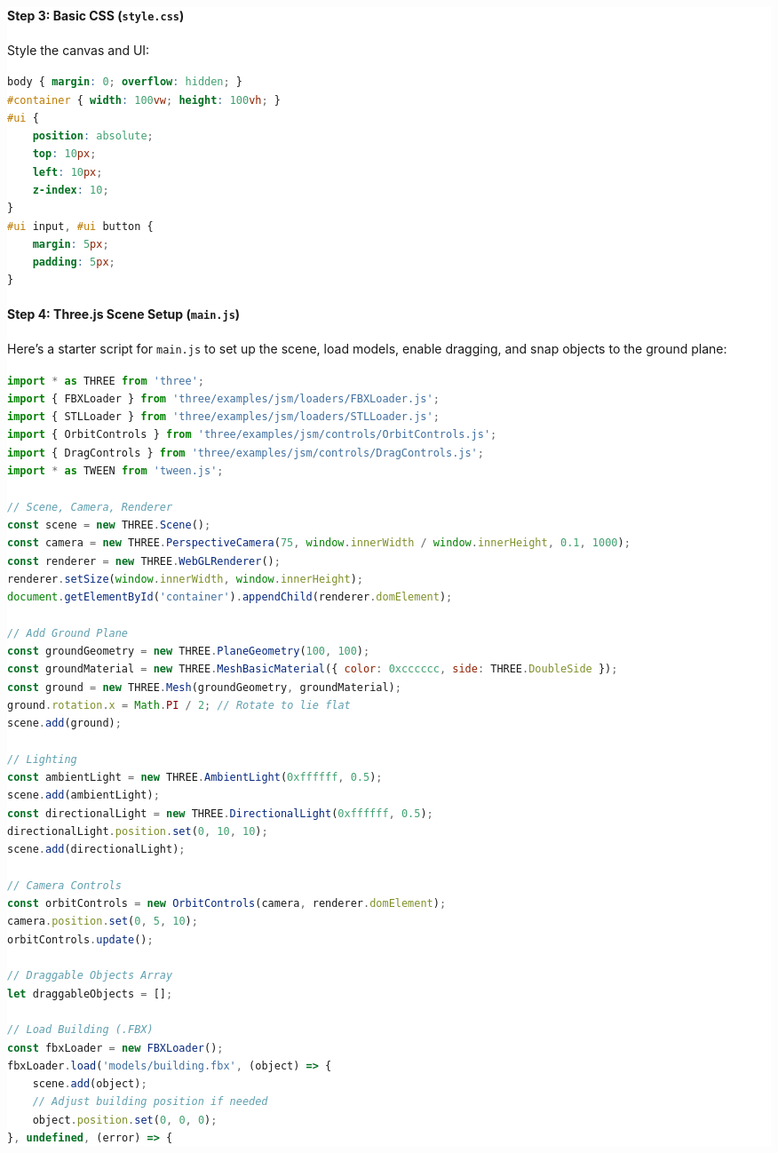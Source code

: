 #### Step 3: Basic CSS (`style.css`)
Style the canvas and UI:
```css
body { margin: 0; overflow: hidden; }
#container { width: 100vw; height: 100vh; }
#ui {
    position: absolute;
    top: 10px;
    left: 10px;
    z-index: 10;
}
#ui input, #ui button {
    margin: 5px;
    padding: 5px;
}
```

#### Step 4: Three.js Scene Setup (`main.js`)
Here’s a starter script for `main.js` to set up the scene, load models, enable dragging, and snap objects to the ground plane:
```javascript
import * as THREE from 'three';
import { FBXLoader } from 'three/examples/jsm/loaders/FBXLoader.js';
import { STLLoader } from 'three/examples/jsm/loaders/STLLoader.js';
import { OrbitControls } from 'three/examples/jsm/controls/OrbitControls.js';
import { DragControls } from 'three/examples/jsm/controls/DragControls.js';
import * as TWEEN from 'tween.js';

// Scene, Camera, Renderer
const scene = new THREE.Scene();
const camera = new THREE.PerspectiveCamera(75, window.innerWidth / window.innerHeight, 0.1, 1000);
const renderer = new THREE.WebGLRenderer();
renderer.setSize(window.innerWidth, window.innerHeight);
document.getElementById('container').appendChild(renderer.domElement);

// Add Ground Plane
const groundGeometry = new THREE.PlaneGeometry(100, 100);
const groundMaterial = new THREE.MeshBasicMaterial({ color: 0xcccccc, side: THREE.DoubleSide });
const ground = new THREE.Mesh(groundGeometry, groundMaterial);
ground.rotation.x = Math.PI / 2; // Rotate to lie flat
scene.add(ground);

// Lighting
const ambientLight = new THREE.AmbientLight(0xffffff, 0.5);
scene.add(ambientLight);
const directionalLight = new THREE.DirectionalLight(0xffffff, 0.5);
directionalLight.position.set(0, 10, 10);
scene.add(directionalLight);

// Camera Controls
const orbitControls = new OrbitControls(camera, renderer.domElement);
camera.position.set(0, 5, 10);
orbitControls.update();

// Draggable Objects Array
let draggableObjects = [];

// Load Building (.FBX)
const fbxLoader = new FBXLoader();
fbxLoader.load('models/building.fbx', (object) => {
    scene.add(object);
    // Adjust building position if needed
    object.position.set(0, 0, 0);
}, undefined, (error) => {
```